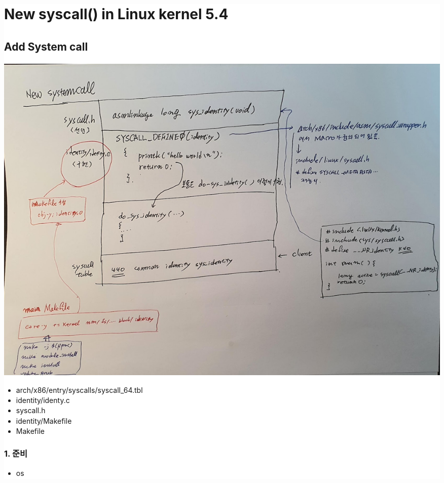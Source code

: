 

# New syscall()  in Linux kernel 5.4



## Add System call 

![](img/20220109_155330.jpg)

* arch/x86/entry/syscalls/syscall_64.tbl
* identity/identy.c
* syscall.h
* identity/Makefile
* Makefile



### 1. 준비

* os
